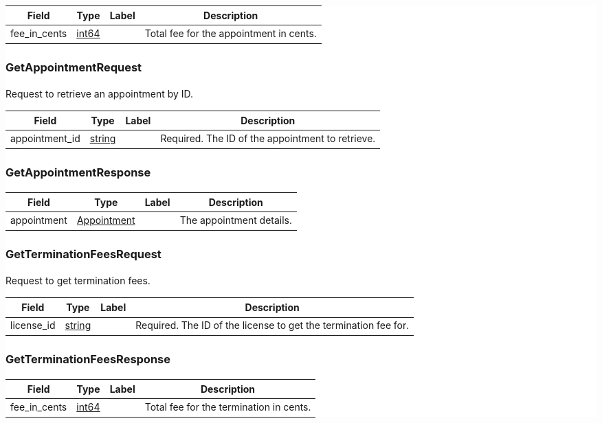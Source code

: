 

| Field | Type | Label | Description |
| ----- | ---- | ----- | ----------- |
| fee_in_cents | [int64](#int64) |  | Total fee for the appointment in cents. |






<a name="producerflow-appointment-v1-GetAppointmentRequest"></a>

### GetAppointmentRequest
Request to retrieve an appointment by ID.


| Field | Type | Label | Description |
| ----- | ---- | ----- | ----------- |
| appointment_id | [string](#string) |  | Required. The ID of the appointment to retrieve. |






<a name="producerflow-appointment-v1-GetAppointmentResponse"></a>

### GetAppointmentResponse



| Field | Type | Label | Description |
| ----- | ---- | ----- | ----------- |
| appointment | [Appointment](#producerflow-appointment-v1-Appointment) |  | The appointment details. |






<a name="producerflow-appointment-v1-GetTerminationFeesRequest"></a>

### GetTerminationFeesRequest
Request to get termination fees.


| Field | Type | Label | Description |
| ----- | ---- | ----- | ----------- |
| license_id | [string](#string) |  | Required. The ID of the license to get the termination fee for. |






<a name="producerflow-appointment-v1-GetTerminationFeesResponse"></a>

### GetTerminationFeesResponse



| Field | Type | Label | Description |
| ----- | ---- | ----- | ----------- |
| fee_in_cents | [int64](#int64) |  | Total fee for the termination in cents. |

